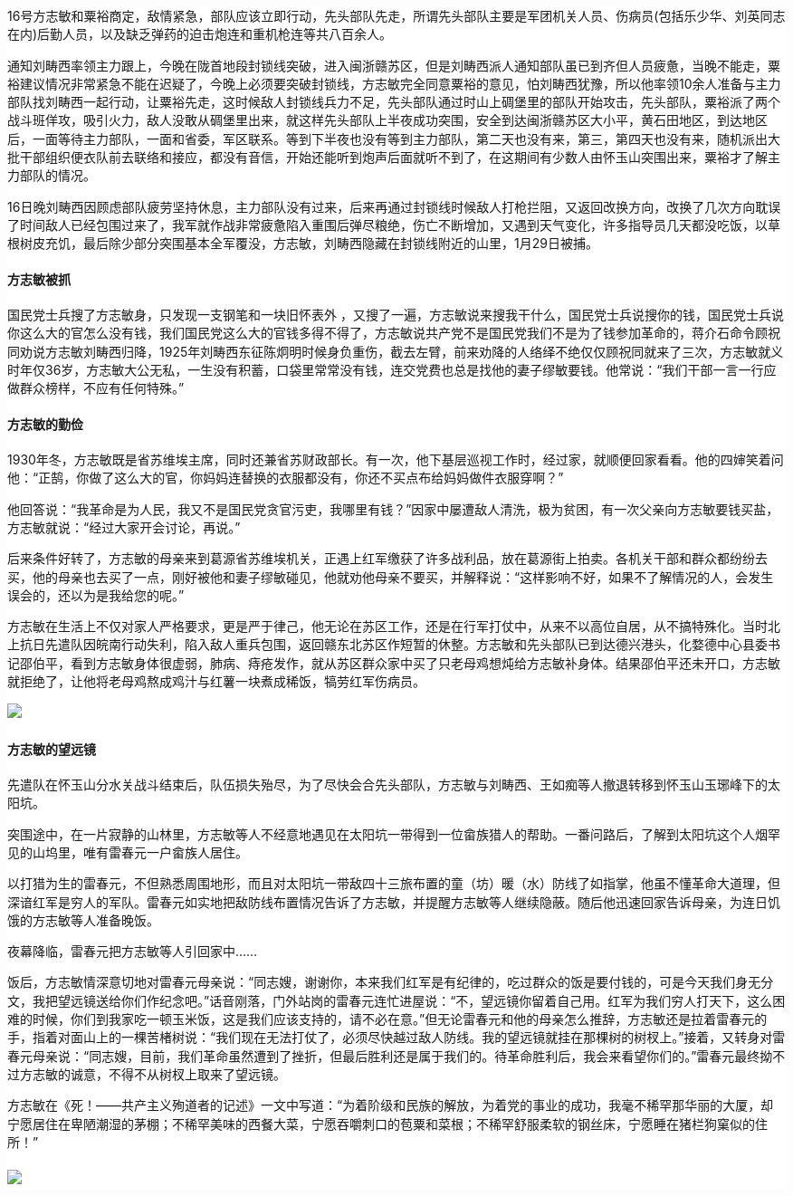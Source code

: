 16号方志敏和粟裕商定，敌情紧急，部队应该立即行动，先头部队先走，所谓先头部队主要是军团机关人员、伤病员(包括乐少华、刘英同志在内)后勤人员，以及缺乏弹药的迫击炮连和重机枪连等共八百余人。

通知刘畴西率领主力跟上，今晚在陇首地段封锁线突破，进入闽浙赣苏区，但是刘畴西派人通知部队虽已到齐但人员疲惫，当晚不能走，粟裕建议情况非常紧急不能在迟疑了，今晚上必须要突破封锁线，方志敏完全同意粟裕的意见，怕刘畴西犹豫，所以他率领10余人准备与主力部队找刘畴西一起行动，让粟裕先走，这时候敌人封锁线兵力不足，先头部队通过时山上碉堡里的部队开始攻击，先头部队，粟裕派了两个战斗班佯攻，吸引火力，敌人没敢从碉堡里出来，就这样先头部队上半夜成功突围，安全到达闽浙赣苏区大小平，黄石田地区，到达地区后，一面等待主力部队，一面和省委，军区联系。等到下半夜也没有等到主力部队，第二天也没有来，第三，第四天也没有来，随机派出大批干部组织便衣队前去联络和接应，都没有音信，开始还能听到炮声后面就听不到了，在这期间有少数人由怀玉山突围出来，粟裕才了解主力部队的情况。

16日晚刘畴西因顾虑部队疲劳坚持休息，主力部队没有过来，后来再通过封锁线时候敌人打枪拦阻，又返回改换方向，改换了几次方向耽误了时间敌人已经包围过来了，我军就作战非常疲惫陷入重围后弹尽粮绝，伤亡不断增加，又遇到天气变化，许多指导员几天都没吃饭，以草根树皮充饥，最后除少部分突围基本全军覆没，方志敏，刘畴西隐藏在封锁线附近的山里，1月29日被捕。



#### 方志敏被抓

国民党士兵搜了方志敏身，只发现一支钢笔和一块旧怀表外 ，又搜了一遍，方志敏说来搜我干什么，国民党士兵说搜你的钱，国民党士兵说你这么大的官怎么没有钱，我们国民党这么大的官钱多得不得了，方志敏说共产党不是国民党我们不是为了钱参加革命的，蒋介石命令顾祝同劝说方志敏刘畴西归降，1925年刘畴西东征陈炯明时候身负重伤，截去左臂，前来劝降的人络绎不绝仅仅顾祝同就来了三次，方志敏就义时年仅36岁，方志敏大公无私，一生没有积蓄，口袋里常常没有钱，连交党费也总是找他的妻子缪敏要钱。他常说：“我们干部一言一行应做群众榜样，不应有任何特殊。”



#### 方志敏的勤俭

1930年冬，方志敏既是省苏维埃主席，同时还兼省苏财政部长。有一次，他下基层巡视工作时，经过家，就顺便回家看看。他的四婶笑着问他：“正鹄，你做了这么大的官，你妈妈连替换的衣服都没有，你还不买点布给妈妈做件衣服穿啊？”

他回答说：“我革命是为人民，我又不是国民党贪官污吏，我哪里有钱？”因家中屡遭敌人清洗，极为贫困，有一次父亲向方志敏要钱买盐，方志敏就说：“经过大家开会讨论，再说。”

后来条件好转了，方志敏的母亲来到葛源省苏维埃机关，正遇上红军缴获了许多战利品，放在葛源街上拍卖。各机关干部和群众都纷纷去买，他的母亲也去买了一点，刚好被他和妻子缪敏碰见，他就劝他母亲不要买，并解释说：“这样影响不好，如果不了解情况的人，会发生误会的，还以为是我给您的呢。”

方志敏在生活上不仅对家人严格要求，更是严于律己，他无论在苏区工作，还是在行军打仗中，从来不以高位自居，从不搞特殊化。当时北上抗日先遣队因皖南行动失利，陷入敌人重兵包围，返回赣东北苏区作短暂的休整。方志敏和先头部队已到达德兴港头，化婺德中心县委书记邵伯平，看到方志敏身体很虚弱，肺病、痔疮发作，就从苏区群众家中买了只老母鸡想炖给方志敏补身体。结果邵伯平还未开口，方志敏就拒绝了，让他将老母鸡熬成鸡汁与红薯一块煮成稀饭，犒劳红军伤病员。

 ![](https://s3.bmp.ovh/imgs/2025/06/29/5c4a63edd29e8eb3.jpg) 



#### 方志敏的望远镜 

先遣队在怀玉山分水关战斗结束后，队伍损失殆尽，为了尽快会合先头部队，方志敏与刘畴西、王如痴等人撤退转移到怀玉山玉琊峰下的太阳坑。

突围途中，在一片寂静的山林里，方志敏等人不经意地遇见在太阳坑一带得到一位畲族猎人的帮助。一番问路后，了解到太阳坑这个人烟罕见的山坞里，唯有雷春元一户畲族人居住。

以打猎为生的雷春元，不但熟悉周围地形，而且对太阳坑一带敌四十三旅布置的童（坊）暖（水）防线了如指掌，他虽不懂革命大道理，但深谙红军是穷人的军队。雷春元如实地把敌防线布置情况告诉了方志敏，并提醒方志敏等人继续隐蔽。随后他迅速回家告诉母亲，为连日饥饿的方志敏等人准备晚饭。

夜幕降临，雷春元把方志敏等人引回家中……

饭后，方志敏情深意切地对雷春元母亲说：“同志嫂，谢谢你，本来我们红军是有纪律的，吃过群众的饭是要付钱的，可是今天我们身无分文，我把望远镜送给你们作纪念吧。”话音刚落，门外站岗的雷春元连忙进屋说：“不，望远镜你留着自己用。红军为我们穷人打天下，这么困难的时候，你们到我家吃一顿玉米饭，这是我们应该支持的，请不必在意。”但无论雷春元和他的母亲怎么推辞，方志敏还是拉着雷春元的手，指着对面山上的一棵苦楮树说：“我们现在无法打仗了，必须尽快越过敌人防线。我的望远镜就挂在那棵树的树杈上。”接着，又转身对雷春元母亲说：“同志嫂，目前，我们革命虽然遭到了挫折，但最后胜利还是属于我们的。待革命胜利后，我会来看望你们的。”雷春元最终拗不过方志敏的诚意，不得不从树杈上取来了望远镜。

方志敏在《死！——共产主义殉道者的记述》一文中写道：“为着阶级和民族的解放，为着党的事业的成功，我毫不稀罕那华丽的大厦，却宁愿居住在卑陋潮湿的茅棚；不稀罕美味的西餐大菜，宁愿吞嚼刺口的苞粟和菜根；不稀罕舒服柔软的钢丝床，宁愿睡在猪栏狗窠似的住所！”

#### ![](https://s3.bmp.ovh/imgs/2025/06/29/884dc31151f9a1b2.jpg) 
